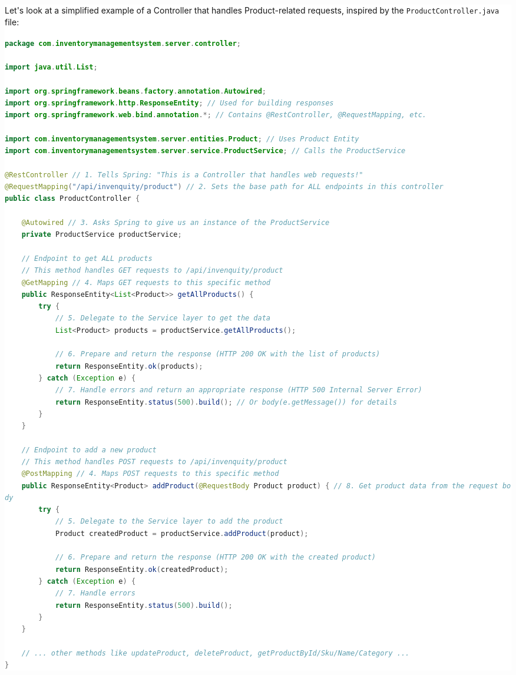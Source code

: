 Let's look at a simplified example of a Controller that handles Product-related requests, inspired by the `ProductController.java` file:

```java
package com.inventorymanagementsystem.server.controller;

import java.util.List;

import org.springframework.beans.factory.annotation.Autowired;
import org.springframework.http.ResponseEntity; // Used for building responses
import org.springframework.web.bind.annotation.*; // Contains @RestController, @RequestMapping, etc.

import com.inventorymanagementsystem.server.entities.Product; // Uses Product Entity
import com.inventorymanagementsystem.server.service.ProductService; // Calls the ProductService

@RestController // 1. Tells Spring: "This is a Controller that handles web requests!"
@RequestMapping("/api/invenquity/product") // 2. Sets the base path for ALL endpoints in this controller
public class ProductController {

    @Autowired // 3. Asks Spring to give us an instance of the ProductService
    private ProductService productService;

    // Endpoint to get ALL products
    // This method handles GET requests to /api/invenquity/product
    @GetMapping // 4. Maps GET requests to this specific method
    public ResponseEntity<List<Product>> getAllProducts() {
        try {
            // 5. Delegate to the Service layer to get the data
            List<Product> products = productService.getAllProducts();

            // 6. Prepare and return the response (HTTP 200 OK with the list of products)
            return ResponseEntity.ok(products);
        } catch (Exception e) {
            // 7. Handle errors and return an appropriate response (HTTP 500 Internal Server Error)
            return ResponseEntity.status(500).build(); // Or body(e.getMessage()) for details
        }
    }

    // Endpoint to add a new product
    // This method handles POST requests to /api/invenquity/product
    @PostMapping // 4. Maps POST requests to this specific method
    public ResponseEntity<Product> addProduct(@RequestBody Product product) { // 8. Get product data from the request body
        try {
            // 5. Delegate to the Service layer to add the product
            Product createdProduct = productService.addProduct(product);

            // 6. Prepare and return the response (HTTP 200 OK with the created product)
            return ResponseEntity.ok(createdProduct);
        } catch (Exception e) {
            // 7. Handle errors
            return ResponseEntity.status(500).build();
        }
    }

    // ... other methods like updateProduct, deleteProduct, getProductById/Sku/Name/Category ...
}
```
